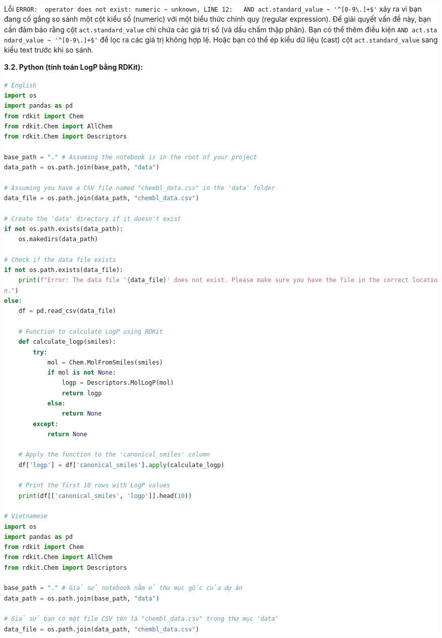 Lỗi `ERROR:  operator does not exist: numeric ~ unknown, LINE 12:   AND act.standard_value ~ '^[0-9\.]+$'` xảy ra vì bạn đang cố gắng so sánh một cột kiểu số (numeric) với một biểu thức chính quy (regular expression).  Để giải quyết vấn đề này, bạn cần đảm bảo rằng cột `act.standard_value` chỉ chứa các giá trị số (và dấu chấm thập phân). Bạn có thể thêm điều kiện `AND act.standard_value ~ '^[0-9\.]+$'` để lọc ra các giá trị không hợp lệ.  Hoặc bạn có thể ép kiểu dữ liệu (cast) cột `act.standard_value` sang kiểu text trước khi so sánh.

**3.2. Python (tính toán LogP bằng RDKit):**

```python
# English
import os
import pandas as pd
from rdkit import Chem
from rdkit.Chem import AllChem
from rdkit.Chem import Descriptors

base_path = "." # Assuming the notebook is in the root of your project
data_path = os.path.join(base_path, "data")

# Assuming you have a CSV file named "chembl_data.csv" in the 'data' folder
data_file = os.path.join(data_path, "chembl_data.csv")

# Create the 'data' directory if it doesn't exist
if not os.path.exists(data_path):
    os.makedirs(data_path)

# Check if the data file exists
if not os.path.exists(data_file):
    print(f"Error: The data file '{data_file}' does not exist. Please make sure you have the file in the correct location.")
else:
    df = pd.read_csv(data_file)

    # Function to calculate LogP using RDKit
    def calculate_logp(smiles):
        try:
            mol = Chem.MolFromSmiles(smiles)
            if mol is not None:
                logp = Descriptors.MolLogP(mol)
                return logp
            else:
                return None
        except:
            return None

    # Apply the function to the 'canonical_smiles' column
    df['logp'] = df['canonical_smiles'].apply(calculate_logp)

    # Print the first 10 rows with LogP values
    print(df[['canonical_smiles', 'logp']].head(10))

# Vietnamese
import os
import pandas as pd
from rdkit import Chem
from rdkit.Chem import AllChem
from rdkit.Chem import Descriptors

base_path = "." # Giả sử notebook nằm ở thư mục gốc của dự án
data_path = os.path.join(base_path, "data")

# Giả sử bạn có một file CSV tên là "chembl_data.csv" trong thư mục 'data'
data_file = os.path.join(data_path, "chembl_data.csv")

```